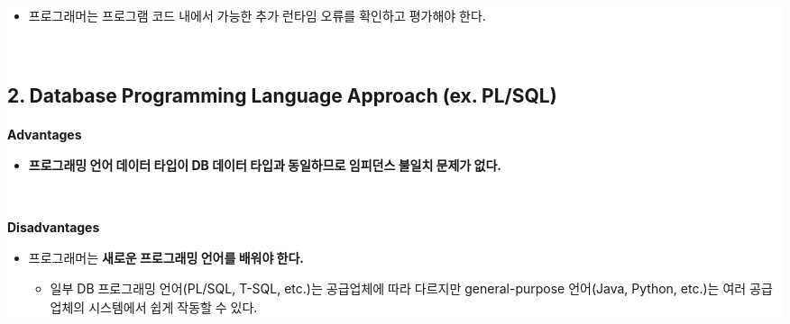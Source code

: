   - 프로그래머는 프로그램 코드 내에서 가능한 추가 런타임 오류를 확인하고 평가해야 한다.

<br />

## 2. Database Programming Language Approach (ex. PL/SQL)

**Advantages**

- **프로그래밍 언어 데이터 타입이 DB 데이터 타입과 동일하므로 임피던스 불일치 문제가 없다.**

<br />

**Disadvantages**

- 프로그래머는 **새로운 프로그래밍 언어를 배워야 한다.**

  - 일부 DB 프로그래밍 언어(PL/SQL, T-SQL, etc.)는 공급업체에 따라 다르지만 general-purpose 언어(Java, Python, etc.)는 여러 공급업체의 시스템에서 쉽게 작동할 수 있다.